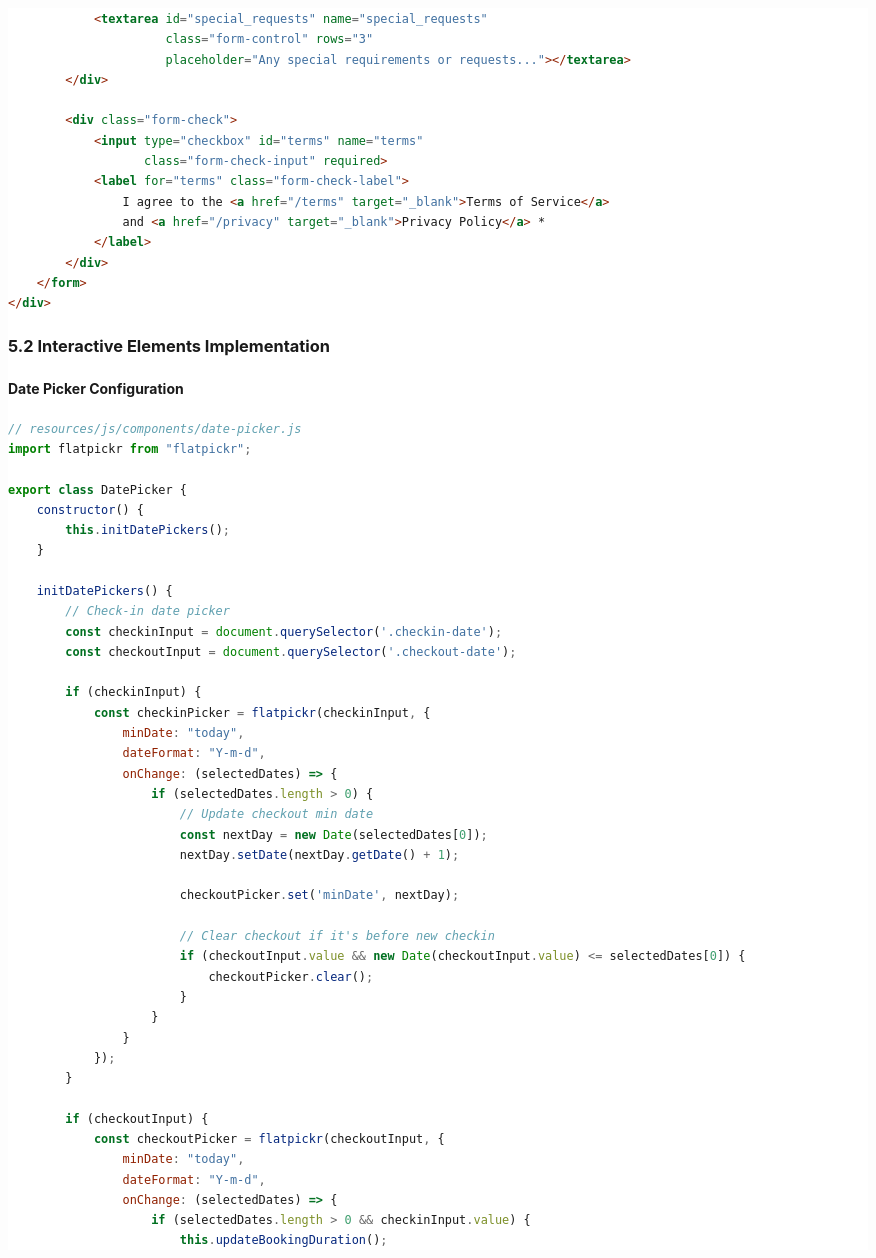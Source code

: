 ```html
            <textarea id="special_requests" name="special_requests" 
                      class="form-control" rows="3"
                      placeholder="Any special requirements or requests..."></textarea>
        </div>
        
        <div class="form-check">
            <input type="checkbox" id="terms" name="terms" 
                   class="form-check-input" required>
            <label for="terms" class="form-check-label">
                I agree to the <a href="/terms" target="_blank">Terms of Service</a>
                and <a href="/privacy" target="_blank">Privacy Policy</a> *
            </label>
        </div>
    </form>
</div>
```

### **5.2 Interactive Elements Implementation**

#### **Date Picker Configuration**
```javascript
// resources/js/components/date-picker.js
import flatpickr from "flatpickr";

export class DatePicker {
    constructor() {
        this.initDatePickers();
    }
    
    initDatePickers() {
        // Check-in date picker
        const checkinInput = document.querySelector('.checkin-date');
        const checkoutInput = document.querySelector('.checkout-date');
        
        if (checkinInput) {
            const checkinPicker = flatpickr(checkinInput, {
                minDate: "today",
                dateFormat: "Y-m-d",
                onChange: (selectedDates) => {
                    if (selectedDates.length > 0) {
                        // Update checkout min date
                        const nextDay = new Date(selectedDates[0]);
                        nextDay.setDate(nextDay.getDate() + 1);
                        
                        checkoutPicker.set('minDate', nextDay);
                        
                        // Clear checkout if it's before new checkin
                        if (checkoutInput.value && new Date(checkoutInput.value) <= selectedDates[0]) {
                            checkoutPicker.clear();
                        }
                    }
                }
            });
        }
        
        if (checkoutInput) {
            const checkoutPicker = flatpickr(checkoutInput, {
                minDate: "today",
                dateFormat: "Y-m-d",
                onChange: (selectedDates) => {
                    if (selectedDates.length > 0 && checkinInput.value) {
                        this.updateBookingDuration();
```